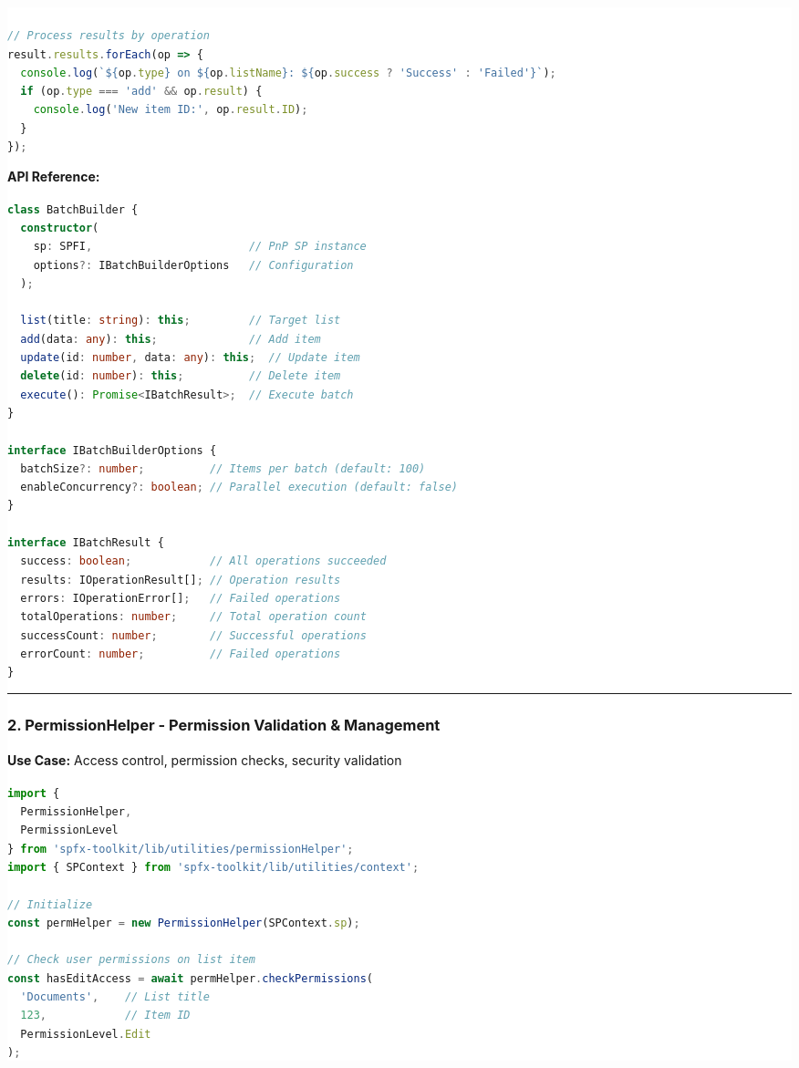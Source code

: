 ```typescript

// Process results by operation
result.results.forEach(op => {
  console.log(`${op.type} on ${op.listName}: ${op.success ? 'Success' : 'Failed'}`);
  if (op.type === 'add' && op.result) {
    console.log('New item ID:', op.result.ID);
  }
});
```

**API Reference:**

```typescript
class BatchBuilder {
  constructor(
    sp: SPFI,                        // PnP SP instance
    options?: IBatchBuilderOptions   // Configuration
  );

  list(title: string): this;         // Target list
  add(data: any): this;              // Add item
  update(id: number, data: any): this;  // Update item
  delete(id: number): this;          // Delete item
  execute(): Promise<IBatchResult>;  // Execute batch
}

interface IBatchBuilderOptions {
  batchSize?: number;          // Items per batch (default: 100)
  enableConcurrency?: boolean; // Parallel execution (default: false)
}

interface IBatchResult {
  success: boolean;            // All operations succeeded
  results: IOperationResult[]; // Operation results
  errors: IOperationError[];   // Failed operations
  totalOperations: number;     // Total operation count
  successCount: number;        // Successful operations
  errorCount: number;          // Failed operations
}
```

---

### 2. PermissionHelper - Permission Validation & Management

**Use Case:** Access control, permission checks, security validation

```typescript
import {
  PermissionHelper,
  PermissionLevel
} from 'spfx-toolkit/lib/utilities/permissionHelper';
import { SPContext } from 'spfx-toolkit/lib/utilities/context';

// Initialize
const permHelper = new PermissionHelper(SPContext.sp);

// Check user permissions on list item
const hasEditAccess = await permHelper.checkPermissions(
  'Documents',    // List title
  123,            // Item ID
  PermissionLevel.Edit
);

```